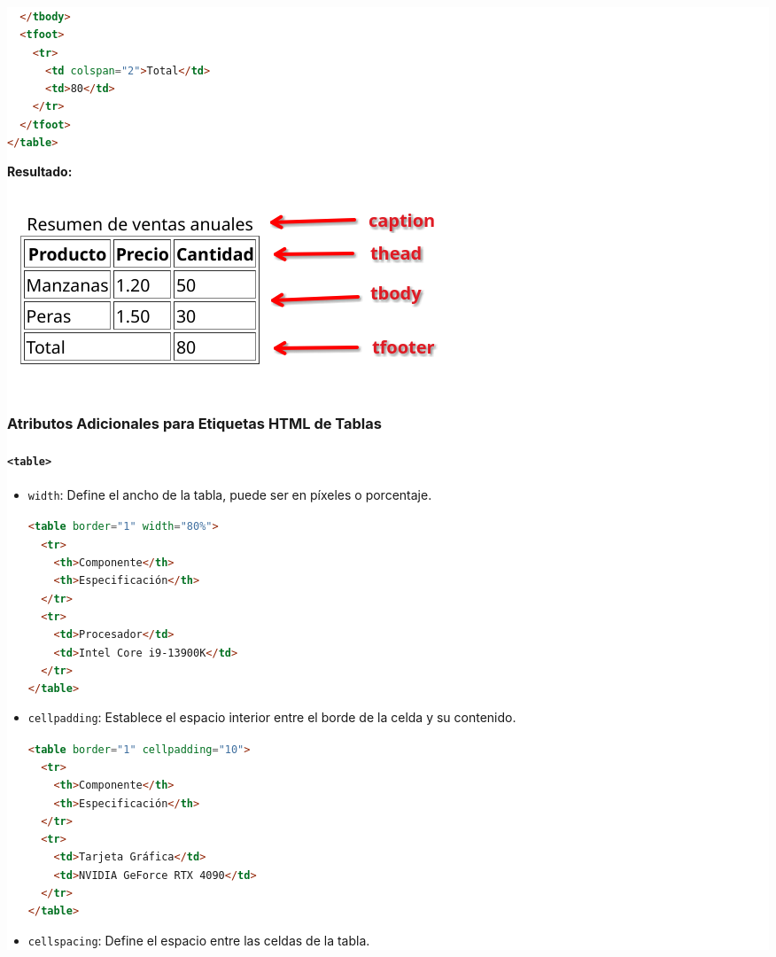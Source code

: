 ```html
  </tbody>
  <tfoot>
    <tr>
      <td colspan="2">Total</td>
      <td>80</td>
    </tr>
  </tfoot>
</table>
```

**Resultado:**

![](img/table_semantic.png)


### Atributos Adicionales para Etiquetas HTML de Tablas

#### `<table>`
  - `width`: Define el ancho de la tabla, puede ser en píxeles o porcentaje.
  
    ```html
    <table border="1" width="80%">
      <tr>
        <th>Componente</th>
        <th>Especificación</th>
      </tr>
      <tr>
        <td>Procesador</td>
        <td>Intel Core i9-13900K</td>
      </tr>
    </table>
    ```
  
  - `cellpadding`: Establece el espacio interior entre el borde de la celda y su contenido.
  
    ```html
    <table border="1" cellpadding="10">
      <tr>
        <th>Componente</th>
        <th>Especificación</th>
      </tr>
      <tr>
        <td>Tarjeta Gráfica</td>
        <td>NVIDIA GeForce RTX 4090</td>
      </tr>
    </table>
    ```
  - `cellspacing`: Define el espacio entre las celdas de la tabla.
  